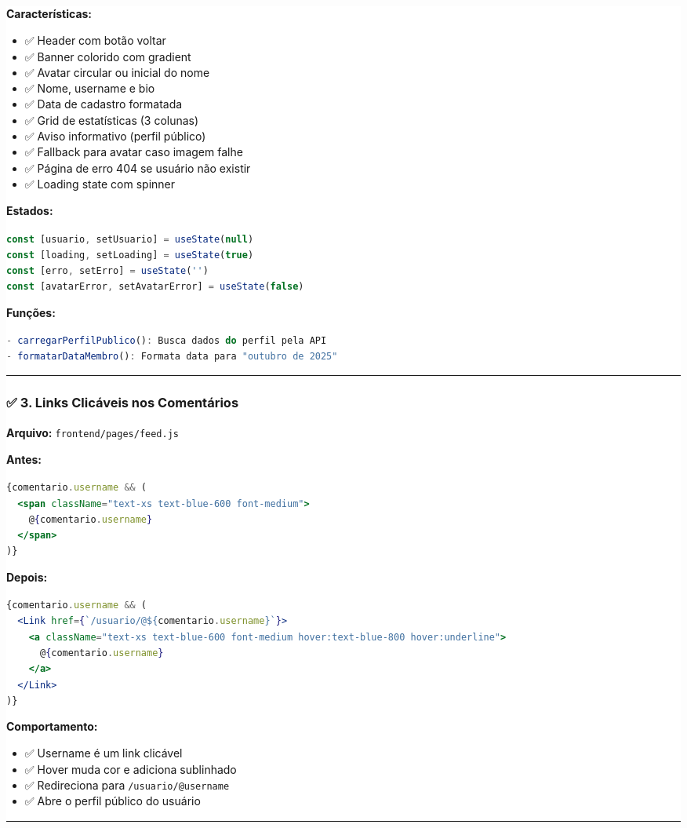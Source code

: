 **Características:**
- ✅ Header com botão voltar
- ✅ Banner colorido com gradient
- ✅ Avatar circular ou inicial do nome
- ✅ Nome, username e bio
- ✅ Data de cadastro formatada
- ✅ Grid de estatísticas (3 colunas)
- ✅ Aviso informativo (perfil público)
- ✅ Fallback para avatar caso imagem falhe
- ✅ Página de erro 404 se usuário não existir
- ✅ Loading state com spinner

**Estados:**
```javascript
const [usuario, setUsuario] = useState(null)
const [loading, setLoading] = useState(true)
const [erro, setErro] = useState('')
const [avatarError, setAvatarError] = useState(false)
```

**Funções:**
```javascript
- carregarPerfilPublico(): Busca dados do perfil pela API
- formatarDataMembro(): Formata data para "outubro de 2025"
```

---

### ✅ 3. Links Clicáveis nos Comentários

**Arquivo:** `frontend/pages/feed.js`

**Antes:**
```jsx
{comentario.username && (
  <span className="text-xs text-blue-600 font-medium">
    @{comentario.username}
  </span>
)}
```

**Depois:**
```jsx
{comentario.username && (
  <Link href={`/usuario/@${comentario.username}`}>
    <a className="text-xs text-blue-600 font-medium hover:text-blue-800 hover:underline">
      @{comentario.username}
    </a>
  </Link>
)}
```

**Comportamento:**
- ✅ Username é um link clicável
- ✅ Hover muda cor e adiciona sublinhado
- ✅ Redireciona para `/usuario/@username`
- ✅ Abre o perfil público do usuário

---